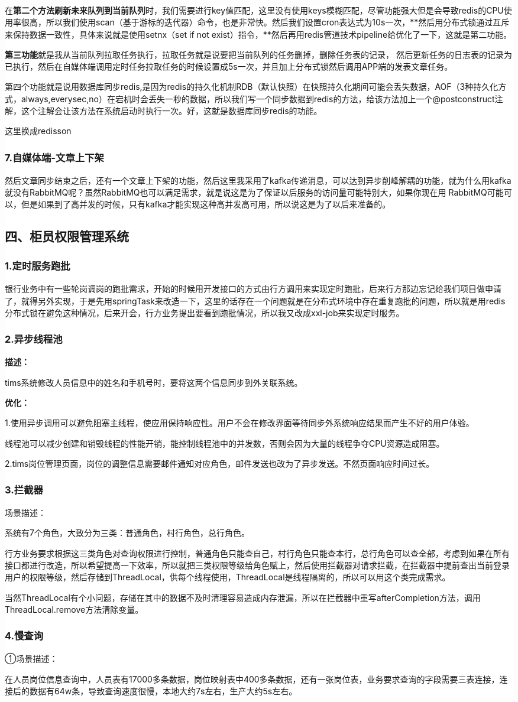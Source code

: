 在**第二个方法刷新未来队列到当前队列**时，我们需要进行key值匹配，这里没有使用keys模糊匹配，尽管功能强大但是会导致redis的CPU使用率很高，所以我们使用scan（基于游标的迭代器）命令，也是非常快。然后我们设置cron表达式为10s一次，**然后用分布式锁通过互斥来保持数据一致性，具体来说就是使用setnx（set if not exist）指令，**然后再用redis管道技术pipeline给优化了一下，这就是第二功能。

**第三功能**就是我从当前队列拉取任务执行，拉取任务就是说要把当前队列的任务删掉，删除任务表的记录， 然后更新任务的日志表的记录为已执行，然后在自媒体端调用定时任务拉取任务的时候设置成5s一次，并且加上分布式锁然后调用APP端的发表文章任务。

第四个功能就是说用数据库同步redis,是因为redis的持久化机制RDB（默认快照）在快照持久化期间可能会丢失数据，AOF（3种持久化方式，always,everysec,no）在宕机时会丢失一秒的数据，所以我们写一个同步数据到redis的方法，给该方法加上一个@postconstruct注解，这个注解会让该方法在系统启动时执行一次。好，这就是数据库同步redis的功能。



这里换成redisson

### 7.自媒体端-文章上下架

然后文章同步结束之后，还有一个文章上下架的功能，然后这里我采用了kafka传递消息，可以达到异步削峰解耦的功能，就为什么用kafka就没有RabbitMQ呢？虽然RabbitMQ也可以满足需求，就是说这是为了保证以后服务的访问量可能特别大，如果你现在用 RabbitMQ可能可以，但是如果到了高并发的时候，只有kafka才能实现这种高并发高可用，所以说这是为了以后来准备的。

## 四、柜员权限管理系统

### 1.定时服务跑批

银行业务中有一些轮岗调岗的跑批需求，开始的时候用开发接口的方式由行方调用来实现定时跑批，后来行方那边忘记给我们项目做申请了，就得另外实现，于是先用springTask来改造一下，这里的话存在一个问题就是在分布式环境中存在重复跑批的问题，所以就是用redis分布式锁在避免这种情况，后来开会，行方业务提出要看到跑批情况，所以我又改成xxl-job来实现定时服务。

### 2.异步线程池

**描述：**

tims系统修改人员信息中的姓名和手机号时，要将这两个信息同步到外关联系统。

**优化：**

1.使用异步调用可以避免阻塞主线程，使应用保持响应性。用户不会在修改界面等待同步外系统响应结果而产生不好的用户体验。

线程池可以减少创建和销毁线程的性能开销，能控制线程池中的并发数，否则会因为大量的线程争夺CPU资源造成阻塞。

2.tims岗位管理页面，岗位的调整信息需要邮件通知对应角色，邮件发送也改为了异步发送。不然页面响应时间过长。

### 3.拦截器

场景描述：

系统有7个角色，大致分为三类：普通角色，村行角色，总行角色。

行方业务要求根据这三类角色对查询权限进行控制，普通角色只能查自己，村行角色只能查本行，总行角色可以查全部，考虑到如果在所有接口都进行改造，所以希望提高一下效率，所以就把三类权限等级给角色赋上，然后使用拦截器对请求拦截，在拦截器中提前查出当前登录用户的权限等级，然后存储到ThreadLocal，供每个线程使用，ThreadLocal是线程隔离的，所以可以用这个类完成需求。

当然ThreadLocal有个小问题，存储在其中的数据不及时清理容易造成内存泄漏，所以在拦截器中重写afterCompletion方法，调用ThreadLocal.remove方法清除变量。

### 4.慢查询

①场景描述：

在人员岗位信息查询中，人员表有17000多条数据，岗位映射表中400多条数据，还有一张岗位表，业务要求查询的字段需要三表连接，连接后的数据有64w条，导致查询速度很慢，本地大约7s左右，生产大约5s左右。
